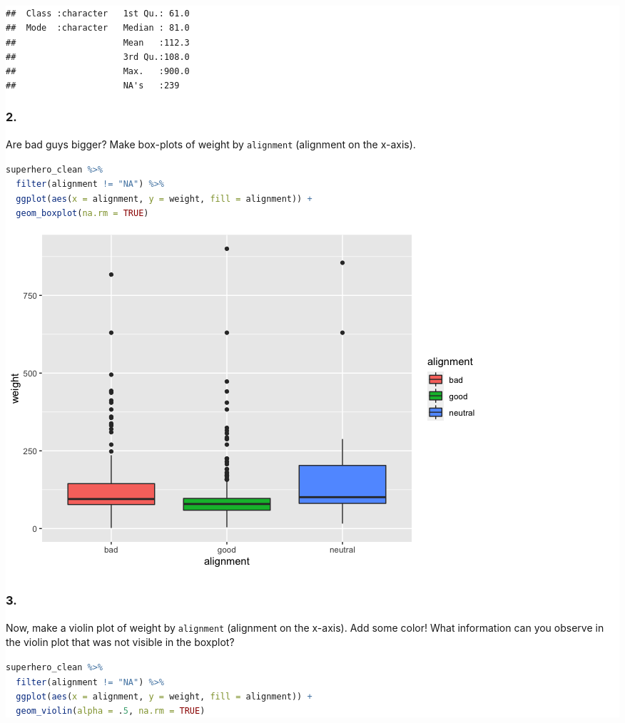 ```
##  Class :character   1st Qu.: 61.0  
##  Mode  :character   Median : 81.0  
##                     Mean   :112.3  
##                     3rd Qu.:108.0  
##                     Max.   :900.0  
##                     NA's   :239
```

### 2.
Are bad guys bigger? Make box-plots of weight by `alignment` (alignment on the x-axis).

```r
superhero_clean %>% 
  filter(alignment != "NA") %>% 
  ggplot(aes(x = alignment, y = weight, fill = alignment)) +
  geom_boxplot(na.rm = TRUE)
```

![](lab14_hw_files/figure-html/unnamed-chunk-7-1.png)

### 3. 
Now, make a violin plot of weight by `alignment` (alignment on the x-axis). Add some color!
  What information can you observe in the violin plot that was not visible in the boxplot?


```r
superhero_clean %>% 
  filter(alignment != "NA") %>% 
  ggplot(aes(x = alignment, y = weight, fill = alignment)) +
  geom_violin(alpha = .5, na.rm = TRUE) 
```
